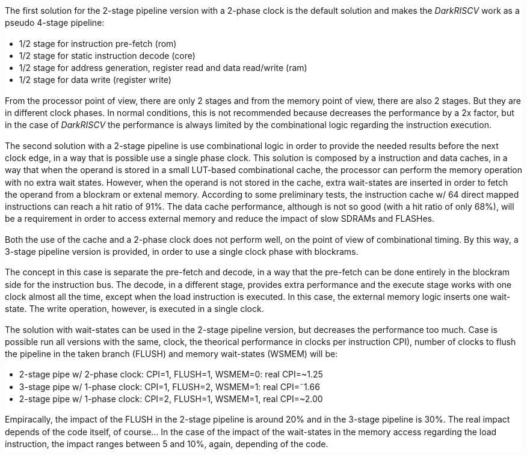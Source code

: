 The first solution for the 2-stage pipeline version with a 2-phase clock is
the default solution and makes the *DarkRISCV* work as a pseudo 4-stage
pipeline:

- 1/2 stage for instruction pre-fetch (rom)
- 1/2 stage for static instruction decode (core)
- 1/2 stage for address generation, register read and data read/write (ram) 
- 1/2 stage for data write (register write)

From the processor point of view, there are only 2 stages and from the
memory point of view, there are also 2 stages. But they are in different
clock phases. In normal conditions, this is not recommended because decreases the
performance by a 2x factor, but in the case of *DarkRISCV* the performance
is always limited by the combinational logic regarding the instruction
execution.

The second solution with a 2-stage pipeline is use combinational logic in
order to provide the needed results before the next clock edge, in a way
that is possible use a single phase clock.  This solution is composed by a
instruction and data caches, in a way that when the operand is stored in a
small LUT-based combinational cache, the processor can perform the memory
operation with no extra wait states.  However, when the operand is not
stored in the cache, extra wait-states are inserted in order to fetch the
operand from a blockram or extenal memory.  According to some preliminary
tests, the instruction cache w/ 64 direct mapped instructions can reach a
hit ratio of 91%.  The data cache performance, although is not so good (with
a hit ratio of only 68%), will be a requirement in order to access external
memory and reduce the impact of slow SDRAMs and FLASHes.

Both the use of the cache and a 2-phase clock does not perform well, on the
point of view of combinational timing.  By this way, a 3-stage pipeline version 
is provided, in order to use a single clock phase with blockrams.

The concept in this case is separate the pre-fetch and decode, in a way that
the pre-fetch can be done entirely in the blockram side for the instruction
bus. The decode, in a different stage, provides extra performance and the 
execute stage works with one clock almost all the time, except when the load
instruction is executed. In this case, the external memory logic inserts one
wait-state. The write operation, however, is executed in a single clock.

The solution with wait-states can be used in the 2-stage pipeline version,
but decreases the performance too much. Case is possible run all versions
with the same, clock, the theorical performance in clocks per instruction
CPI), number of clocks to flush the pipeline in the taken branch (FLUSH) and
memory wait-states (WSMEM) will be:

- 2-stage pipe w/ 2-phase clock: CPI=1, FLUSH=1, WSMEM=0: real CPI=~1.25
- 3-stage pipe w/ 1-phase clock: CPI=1, FLUSH=2, WSMEM=1: real CPI=˜1.66
- 2-stage pipe w/ 1-phase clock: CPI=2, FLUSH=1, WSMEM=1, real CPI=~2.00

Empiracally, the impact of the FLUSH in the 2-stage pipeline is around 20%
and in the 3-stage pipeline is 30%. The real impact depends of the code
itself, of course... In the case of the impact of the wait-states in the
memory access regarding the load instruction, the impact ranges between 5
and 10%, again, depending of the code.
